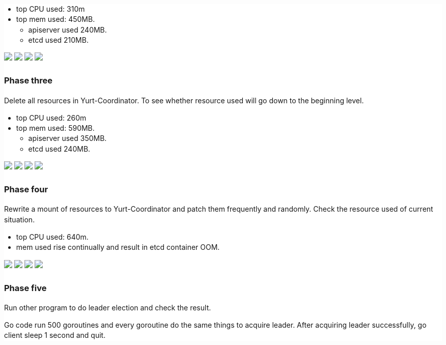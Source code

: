 * top CPU used: 310m
* top mem used: 450MB. 
  * apiserver used 240MB.
  * etcd used 210MB.

![](../../../static/img/pool-coordinator-step2-cpu-sum.jpg)
![](../../../static/img/pool-coordinator-step2-cpu.jpg)
![](../../../static/img/pool-coordinator-step2-mem-sum.jpg)
![](../../../static/img/pool-coordinator-step2-mem.jpg)


### Phase three

Delete all resources in Yurt-Coordinator. To see whether resource used will go down to the beginning level.

* top CPU used: 260m
* top mem used: 590MB. 
  * apiserver used 350MB.
  * etcd used 240MB.

![](../../../static/img/pool-coordinator-step3-cpu-sum.jpg)
![](../../../static/img/pool-coordinator-step3-cpu.jpg)
![](../../../static/img/pool-coordinator-step3-mem-sum.jpg)
![](../../../static/img/pool-coordinator-step3-mem.jpg)



### Phase four

Rewrite a mount of resources to Yurt-Coordinator and patch them frequently and randomly. Check the resource used of current situation.

* top CPU used: 640m.
* mem used rise continually and result in etcd container OOM.

![](../../../static/img/pool-coordinator-step4-cpu-sum.jpg)
![](../../../static/img/pool-coordinator-step4-cpu.jpg)
![](../../../static/img/pool-coordinator-step4-mem-sum.jpg)
![](../../../static/img/pool-coordinator-step4-mem.jpg)


### Phase five

Run other program to do leader election and check the result. 

Go code run 500 goroutines and every goroutine do the same things to acquire leader. After acquiring leader successfully, go client sleep 1 second and quit.
